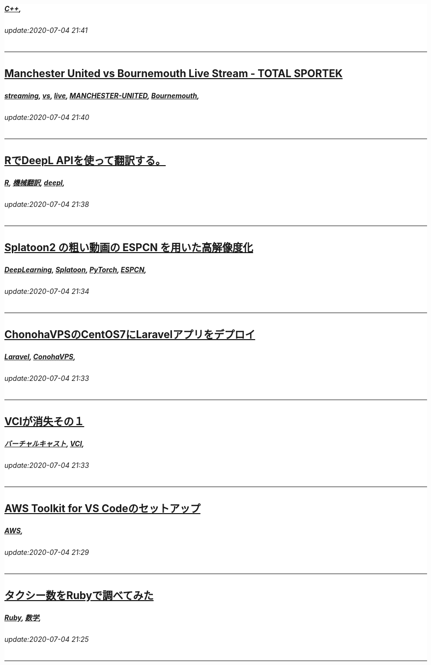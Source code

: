 ##### [C++](https://qiita.com/tags/C++), 
###### update:2020-07-04 21:41
---
## [Manchester United vs Bournemouth Live Stream - TOTAL SPORTEK](https://qiita.com/Manchester-Utd-Bournemouth-Live/items/adfca023f31897b2a0db)
##### [streaming](https://qiita.com/tags/streaming), [vs](https://qiita.com/tags/vs), [live](https://qiita.com/tags/live), [MANCHESTER-UNITED](https://qiita.com/tags/MANCHESTER-UNITED), [Bournemouth](https://qiita.com/tags/Bournemouth), 
###### update:2020-07-04 21:40
---
## [RでDeepL APIを使って翻訳する。](https://qiita.com/otsukimi200624/items/63eb3759b2711fc728ac)
##### [R](https://qiita.com/tags/R), [機械翻訳](https://qiita.com/tags/機械翻訳), [deepl](https://qiita.com/tags/deepl), 
###### update:2020-07-04 21:38
---
## [Splatoon2 の粗い動画の ESPCN を用いた高解像度化](https://qiita.com/knyrc/items/f31e31251cef17f0bdcf)
##### [DeepLearning](https://qiita.com/tags/DeepLearning), [Splatoon](https://qiita.com/tags/Splatoon), [PyTorch](https://qiita.com/tags/PyTorch), [ESPCN](https://qiita.com/tags/ESPCN), 
###### update:2020-07-04 21:34
---
## [ChonohaVPSのCentOS7にLaravelアプリをデプロイ](https://qiita.com/misskabu/items/8c9afa0e630c85fa9d09)
##### [Laravel](https://qiita.com/tags/Laravel), [ConohaVPS](https://qiita.com/tags/ConohaVPS), 
###### update:2020-07-04 21:33
---
## [VCIが消失その１](https://qiita.com/sakkinonana/items/bf3fe8d55c5c428f8baa)
##### [バーチャルキャスト](https://qiita.com/tags/バーチャルキャスト), [VCI](https://qiita.com/tags/VCI), 
###### update:2020-07-04 21:33
---
## [AWS Toolkit for VS Codeのセットアップ](https://qiita.com/ShunichiroAbe/items/1f34af388e207fd3b1a1)
##### [AWS](https://qiita.com/tags/AWS), 
###### update:2020-07-04 21:29
---
## [タクシー数をRubyで調べてみた](https://qiita.com/yosaprog/items/f6fdb9c9d3c6401450ce)
##### [Ruby](https://qiita.com/tags/Ruby), [数学](https://qiita.com/tags/数学), 
###### update:2020-07-04 21:25
---
